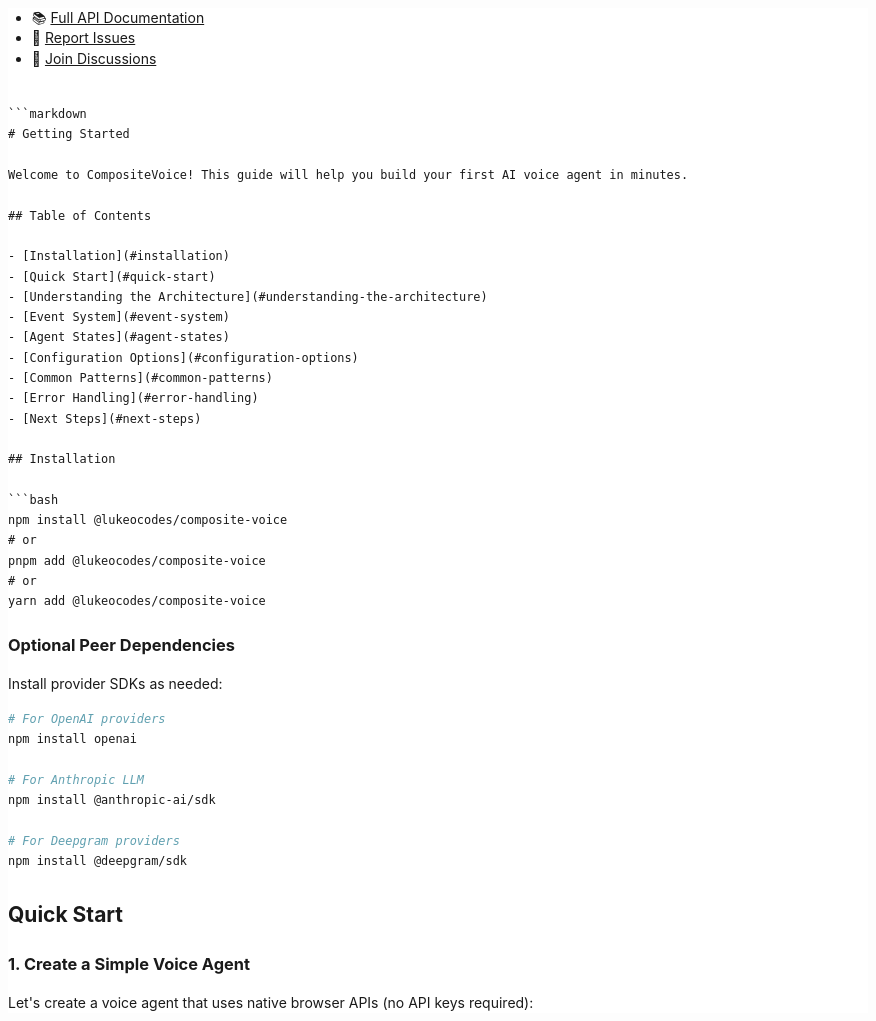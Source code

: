 - 📚 [Full API Documentation](./API.md)
- 🐛 [Report Issues](https://github.com/lukeocodes/composite-voice/issues)
- 💬 [Join Discussions](https://github.com/lukeocodes/composite-voice/discussions)

```

```markdown
# Getting Started

Welcome to CompositeVoice! This guide will help you build your first AI voice agent in minutes.

## Table of Contents

- [Installation](#installation)
- [Quick Start](#quick-start)
- [Understanding the Architecture](#understanding-the-architecture)
- [Event System](#event-system)
- [Agent States](#agent-states)
- [Configuration Options](#configuration-options)
- [Common Patterns](#common-patterns)
- [Error Handling](#error-handling)
- [Next Steps](#next-steps)

## Installation

```bash
npm install @lukeocodes/composite-voice
# or
pnpm add @lukeocodes/composite-voice
# or
yarn add @lukeocodes/composite-voice
```

### Optional Peer Dependencies

Install provider SDKs as needed:

```bash
# For OpenAI providers
npm install openai

# For Anthropic LLM
npm install @anthropic-ai/sdk

# For Deepgram providers
npm install @deepgram/sdk
```

## Quick Start

### 1. Create a Simple Voice Agent

Let's create a voice agent that uses native browser APIs (no API keys required):
